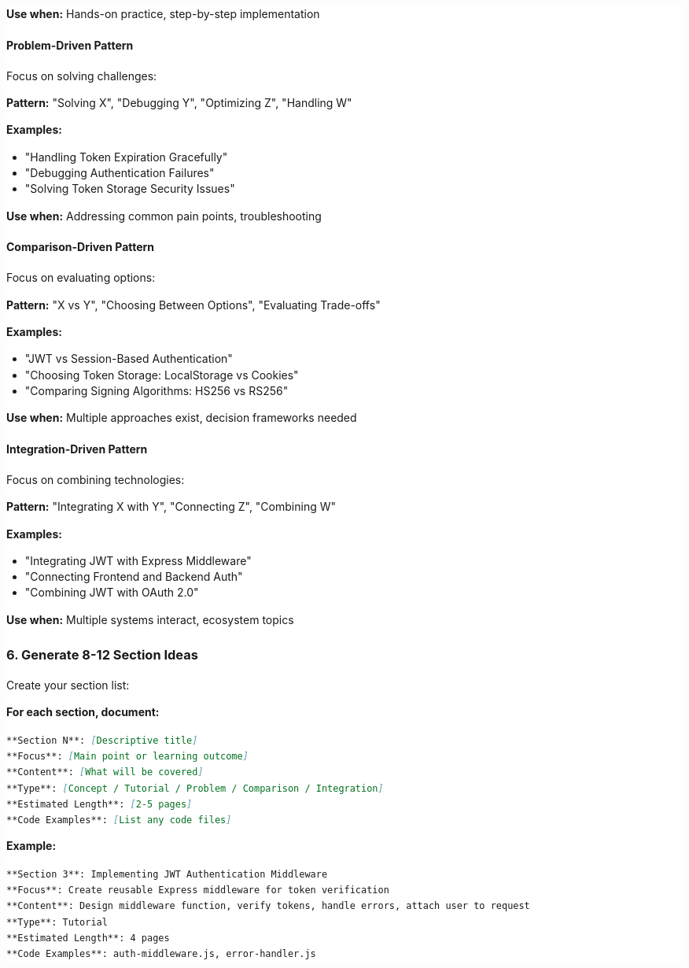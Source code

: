 **Use when:** Hands-on practice, step-by-step implementation

#### Problem-Driven Pattern

Focus on solving challenges:

**Pattern:** "Solving X", "Debugging Y", "Optimizing Z", "Handling W"

**Examples:**
- "Handling Token Expiration Gracefully"
- "Debugging Authentication Failures"
- "Solving Token Storage Security Issues"

**Use when:** Addressing common pain points, troubleshooting

#### Comparison-Driven Pattern

Focus on evaluating options:

**Pattern:** "X vs Y", "Choosing Between Options", "Evaluating Trade-offs"

**Examples:**
- "JWT vs Session-Based Authentication"
- "Choosing Token Storage: LocalStorage vs Cookies"
- "Comparing Signing Algorithms: HS256 vs RS256"

**Use when:** Multiple approaches exist, decision frameworks needed

#### Integration-Driven Pattern

Focus on combining technologies:

**Pattern:** "Integrating X with Y", "Connecting Z", "Combining W"

**Examples:**
- "Integrating JWT with Express Middleware"
- "Connecting Frontend and Backend Auth"
- "Combining JWT with OAuth 2.0"

**Use when:** Multiple systems interact, ecosystem topics

### 6. Generate 8-12 Section Ideas

Create your section list:

**For each section, document:**

```markdown
**Section N**: [Descriptive title]
**Focus**: [Main point or learning outcome]
**Content**: [What will be covered]
**Type**: [Concept / Tutorial / Problem / Comparison / Integration]
**Estimated Length**: [2-5 pages]
**Code Examples**: [List any code files]
```

**Example:**

```markdown
**Section 3**: Implementing JWT Authentication Middleware
**Focus**: Create reusable Express middleware for token verification
**Content**: Design middleware function, verify tokens, handle errors, attach user to request
**Type**: Tutorial
**Estimated Length**: 4 pages
**Code Examples**: auth-middleware.js, error-handler.js
```
